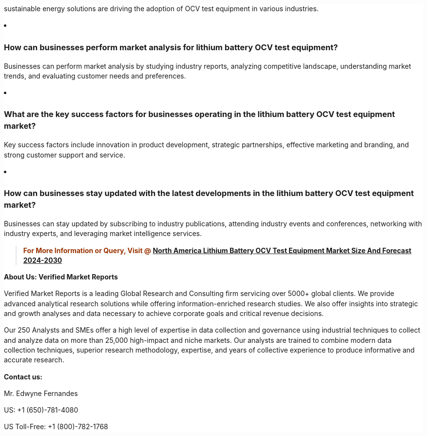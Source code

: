 sustainable energy solutions are driving the adoption of OCV test equipment in various industries.</p> </li> <li> <h3>How can businesses perform market analysis for lithium battery OCV test equipment?</div><div></h3> <p>Businesses can perform market analysis by studying industry reports, analyzing competitive landscape, understanding market trends, and evaluating customer needs and preferences.</p> </li> <li> <h3>What are the key success factors for businesses operating in the lithium battery OCV test equipment market?</div><div></h3> <p>Key success factors include innovation in product development, strategic partnerships, effective marketing and branding, and strong customer support and service.</p> </li> <li> <h3>How can businesses stay updated with the latest developments in the lithium battery OCV test equipment market?</div><div></h3> <p>Businesses can stay updated by subscribing to industry publications, attending industry events and conferences, networking with industry experts, and leveraging market intelligence services.</p> </li></ol></body></html></p><blockquote><p><span style="color: #993300;"><strong>For More Information or Query, Visit @ <a href="https://www.verifiedmarketreports.com/product/lithium-battery-ocv-test-equipment-market/">North America Lithium Battery OCV Test Equipment Market Size And Forecast 2024-2030</a></strong></span></p></blockquote><p><strong>About Us: Verified Market Reports</strong></p><p>Verified Market Reports is a leading Global Research and Consulting firm servicing over 5000+ global clients. We provide advanced analytical research solutions while offering information-enriched research studies. We also offer insights into strategic and growth analyses and data necessary to achieve corporate goals and critical revenue decisions.</p><p>Our 250 Analysts and SMEs offer a high level of expertise in data collection and governance using industrial techniques to collect and analyze data on more than 25,000 high-impact and niche markets. Our analysts are trained to combine modern data collection techniques, superior research methodology, expertise, and years of collective experience to produce informative and accurate research.</p><p><strong>Contact us:</strong></p><p>Mr. Edwyne Fernandes</p><p>US: +1 (650)-781-4080</p><p>US Toll-Free: +1 (800)-782-1768</p>
